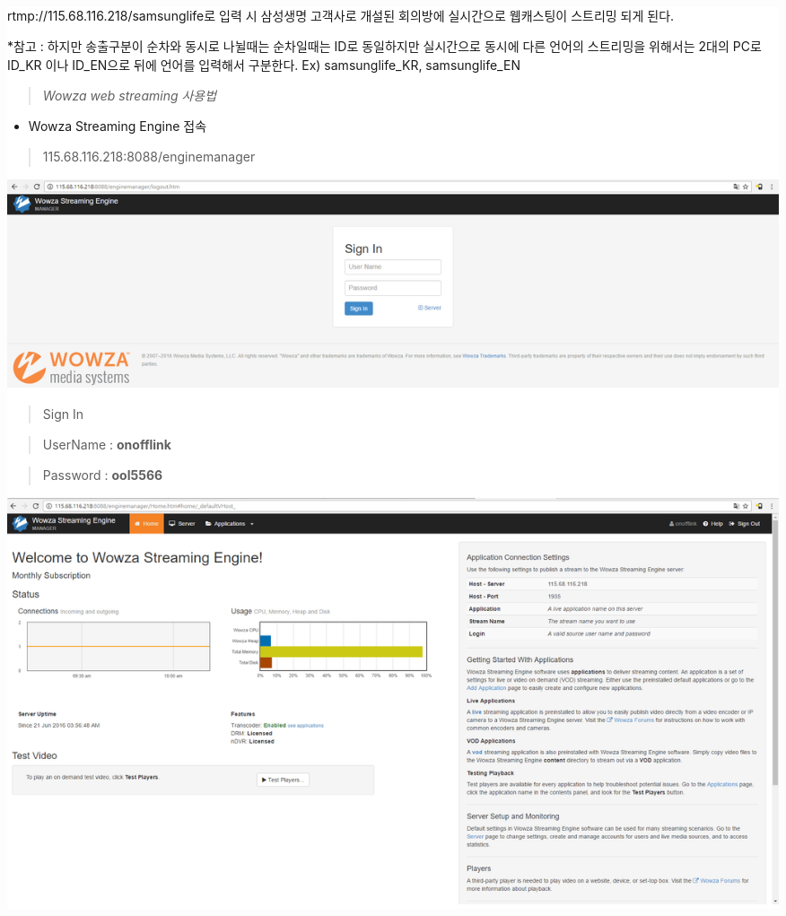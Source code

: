 rtmp://115.68.116.218/samsunglife로 입력 시 삼성생명 고객사로 개설된 회의방에
실시간으로 웹캐스팅이 스트리밍 되게 된다.

\*참고 : 하지만 송출구분이 순차와 동시로 나뉠때는 순차일때는 ID로 동일하지만
실시간으로 동시에 다른 언어의 스트리밍을 위해서는 2대의 PC로 ID_KR 이나
ID_EN으로 뒤에 언어를 입력해서 구분한다. Ex) samsunglife_KR, samsunglife_EN

>   *Wowza web streaming 사용법*

-   Wowza Streaming Engine 접속

>   115.68.116.218:8088/enginemanager

![](media/e7a1e659d477c525e64a82d220b859aa.png)

>   Sign In

>   UserName : **onofflink**

>   Password : **ool5566**

![](media/33e295f6ab0b175064bf7c4ad4ac55ab.png)
